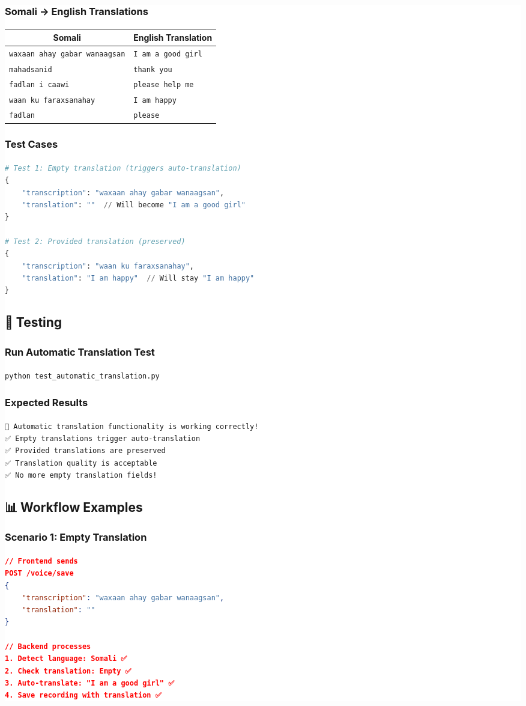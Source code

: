 ### **Somali → English Translations**

| Somali | English Translation |
|--------|-------------------|
| `waxaan ahay gabar wanaagsan` | `I am a good girl` |
| `mahadsanid` | `thank you` |
| `fadlan i caawi` | `please help me` |
| `waan ku faraxsanahay` | `I am happy` |
| `fadlan` | `please` |

### **Test Cases**

```python
# Test 1: Empty translation (triggers auto-translation)
{
    "transcription": "waxaan ahay gabar wanaagsan",
    "translation": ""  // Will become "I am a good girl"
}

# Test 2: Provided translation (preserved)
{
    "transcription": "waan ku faraxsanahay",
    "translation": "I am happy"  // Will stay "I am happy"
}
```

## 🧪 **Testing**

### **Run Automatic Translation Test**
```bash
python test_automatic_translation.py
```

### **Expected Results**
```
🎉 Automatic translation functionality is working correctly!
✅ Empty translations trigger auto-translation
✅ Provided translations are preserved
✅ Translation quality is acceptable
✅ No more empty translation fields!
```

## 📊 **Workflow Examples**

### **Scenario 1: Empty Translation**
```json
// Frontend sends
POST /voice/save
{
    "transcription": "waxaan ahay gabar wanaagsan",
    "translation": ""
}

// Backend processes
1. Detect language: Somali ✅
2. Check translation: Empty ✅
3. Auto-translate: "I am a good girl" ✅
4. Save recording with translation ✅

```